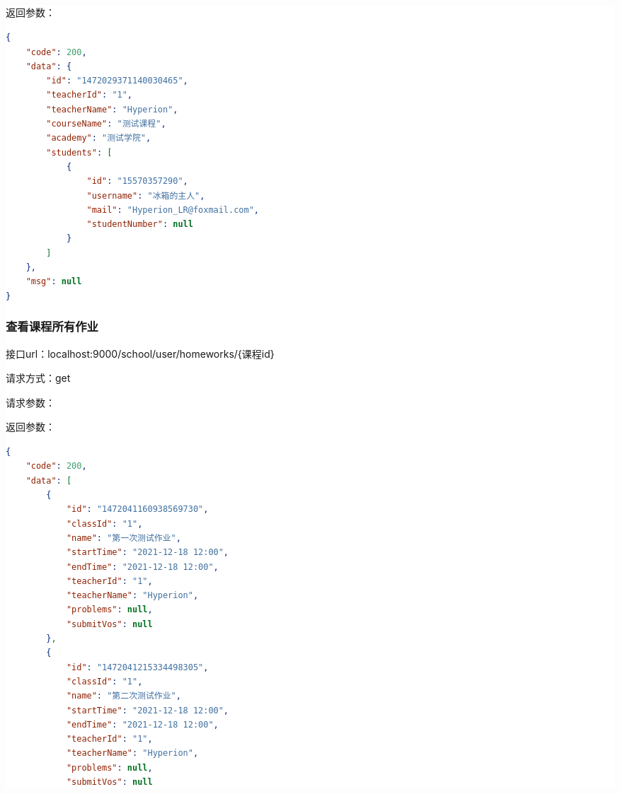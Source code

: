 ```json

```

返回参数：

```json
{
    "code": 200,
    "data": {
        "id": "1472029371140030465",
        "teacherId": "1",
        "teacherName": "Hyperion",
        "courseName": "测试课程",
        "academy": "测试学院",
        "students": [
            {
                "id": "15570357290",
                "username": "冰箱的主人",
                "mail": "Hyperion_LR@foxmail.com",
                "studentNumber": null
            }
        ]
    },
    "msg": null
}
```



### 查看课程所有作业

接口url：localhost:9000/school/user/homeworks/{课程id}

请求方式：get

请求参数：

```json

```

返回参数：

```json
{
    "code": 200,
    "data": [
        {
            "id": "1472041160938569730",
            "classId": "1",
            "name": "第一次测试作业",
            "startTime": "2021-12-18 12:00",
            "endTime": "2021-12-18 12:00",
            "teacherId": "1",
            "teacherName": "Hyperion",
            "problems": null,
            "submitVos": null
        },
        {
            "id": "1472041215334498305",
            "classId": "1",
            "name": "第二次测试作业",
            "startTime": "2021-12-18 12:00",
            "endTime": "2021-12-18 12:00",
            "teacherId": "1",
            "teacherName": "Hyperion",
            "problems": null,
            "submitVos": null
```